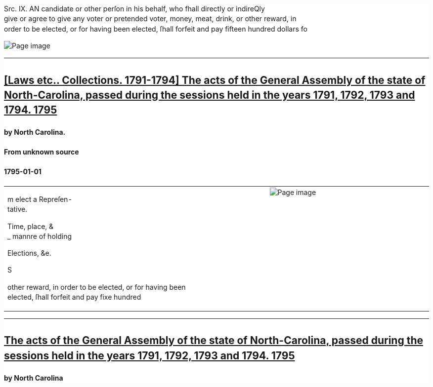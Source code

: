 Src. IX. AN candidate or other perſon in his behalf, who fhall directly or indireQly  
give or agree to give any voter or pretended voter, money, meat, drink, or other reward, in  
order to be elected, or for having been elected, ſhall forfeit and pay fifteen hundred dollars fo
</td><td style="width: 50%; max-height: 75%; margin: auto; display: block;">
<img alt="Page image" src="https://iiif.archive.org/image/iiif/2/bim_eighteenth-century_laws-etc-1792-c1-10_virginia_1793%2Fbim_eighteenth-century_laws-etc-1792-c1-10_virginia_1793_jp2.zip%2Fbim_eighteenth-century_laws-etc-1792-c1-10_virginia_1793_jp2%2Fbim_eighteenth-century_laws-etc-1792-c1-10_virginia_1793_0087.jp2/pct:25.9696261682243,53.53409838462101,66.91588785046729,13.610116219574593/!600,600/0/default.jpg"/>
</td>
</tr></table>

---

## [[Laws etc.. Collections. 1791-1794] The acts of the General Assembly of the state of North-Carolina, passed during the sessions held in the years 1791, 1792, 1793 and 1794.  1795](https://archive.org/details/bim_eighteenth-century_laws-etc-collections_north-carolina_1795/page/n53/mode/1up?view=theater)

#### by North Carolina.

#### From unknown source

#### 1795-01-01

<table style="width: 100%;"><tr><td style="width: 50%">

  
m elect a Repreſen-  
tative.  
  
Time, place, &amp;  
_ mannre of holding  
  
Elections, &amp;e.  
  
S  
  
other reward, in order to be elected, or for having been elected, ſhall forfeit and pay fixe hundred
</td><td style="width: 50%; max-height: 75%; margin: auto; display: block;">
<img alt="Page image" src="https://iiif.archive.org/image/iiif/2/bim_eighteenth-century_laws-etc-collections_north-carolina_1795%2Fbim_eighteenth-century_laws-etc-collections_north-carolina_1795_jp2.zip%2Fbim_eighteenth-century_laws-etc-collections_north-carolina_1795_jp2%2Fbim_eighteenth-century_laws-etc-collections_north-carolina_1795_0053.jp2/pct:12.077777777777778,37.247137815270726,82.65555555555555,46.77627614702591/!600,600/0/default.jpg"/>
</td>
</tr></table>

---

## [The acts of the General Assembly of the state of North-Carolina, passed during the sessions held in the years 1791, 1792, 1793 and 1794.  1795](https://archive.org/details/bim_eighteenth-century_the-acts-of-the-general-_north-carolina_1795/page/n52/mode/1up?view=theater)

#### by North Carolina
